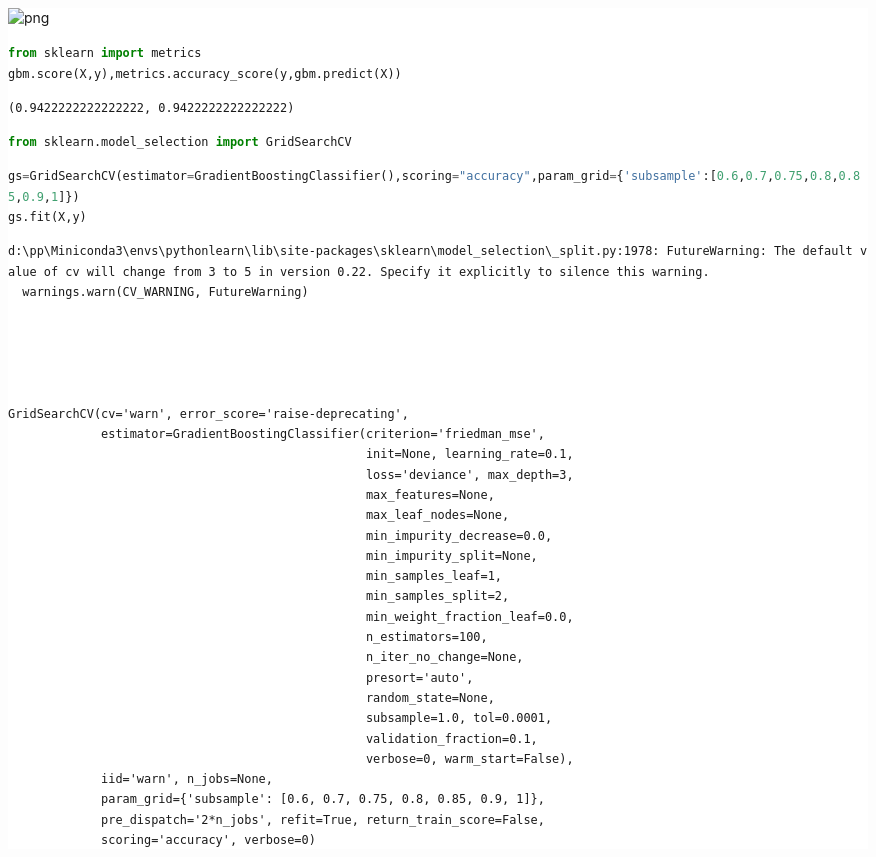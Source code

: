 ![png](1.8.%E9%9B%86%E6%88%90%E5%AD%A6%E4%B9%A0_files/1.8.%E9%9B%86%E6%88%90%E5%AD%A6%E4%B9%A0_41_0.png)
    



```python
from sklearn import metrics
gbm.score(X,y),metrics.accuracy_score(y,gbm.predict(X))
```




    (0.9422222222222222, 0.9422222222222222)




```python
from sklearn.model_selection import GridSearchCV
```


```python
gs=GridSearchCV(estimator=GradientBoostingClassifier(),scoring="accuracy",param_grid={'subsample':[0.6,0.7,0.75,0.8,0.85,0.9,1]})
gs.fit(X,y)
```

    d:\pp\Miniconda3\envs\pythonlearn\lib\site-packages\sklearn\model_selection\_split.py:1978: FutureWarning: The default value of cv will change from 3 to 5 in version 0.22. Specify it explicitly to silence this warning.
      warnings.warn(CV_WARNING, FutureWarning)





    GridSearchCV(cv='warn', error_score='raise-deprecating',
                 estimator=GradientBoostingClassifier(criterion='friedman_mse',
                                                      init=None, learning_rate=0.1,
                                                      loss='deviance', max_depth=3,
                                                      max_features=None,
                                                      max_leaf_nodes=None,
                                                      min_impurity_decrease=0.0,
                                                      min_impurity_split=None,
                                                      min_samples_leaf=1,
                                                      min_samples_split=2,
                                                      min_weight_fraction_leaf=0.0,
                                                      n_estimators=100,
                                                      n_iter_no_change=None,
                                                      presort='auto',
                                                      random_state=None,
                                                      subsample=1.0, tol=0.0001,
                                                      validation_fraction=0.1,
                                                      verbose=0, warm_start=False),
                 iid='warn', n_jobs=None,
                 param_grid={'subsample': [0.6, 0.7, 0.75, 0.8, 0.85, 0.9, 1]},
                 pre_dispatch='2*n_jobs', refit=True, return_train_score=False,
                 scoring='accuracy', verbose=0)
